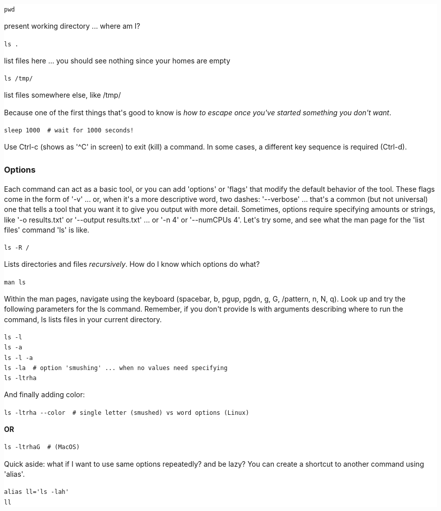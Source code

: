     pwd

present working directory ... where am I?

    ls .

list files here ... you should see nothing since your homes are empty

    ls /tmp/

list files somewhere else, like /tmp/


Because one of the first things that's good to know is *how to escape once you've started something you don't want*.

    sleep 1000  # wait for 1000 seconds!

Use Ctrl-c (shows as '^C' in screen) to exit (kill) a command. In some cases, a different key sequence is required (Ctrl-d).


### Options

Each command can act as a basic tool, or you can add 'options' or 'flags' that modify the default behavior of the tool. These flags come in the form of '-v' ... or, when it's a more descriptive word, two dashes: '\-\-verbose' ... that's a common (but not universal) one that tells a tool that you want it to give you output with more detail. Sometimes, options require specifying amounts or strings, like '-o results.txt' or '\-\-output results.txt' ... or '-n 4' or '\-\-numCPUs 4'. Let's try some, and see what the man page for the 'list files' command 'ls' is like.

    ls -R /

Lists directories and files *recursively*. How do I know which options do what?

    man ls

Within the man pages, navigate using the keyboard (spacebar, b, pgup, pgdn, g, G, /pattern, n, N, q). Look up and try the following parameters for the ls command. Remember, if you don't provide ls with arguments describing where to run the command, ls lists files in your current directory.

    ls -l
    ls -a
    ls -l -a
    ls -la  # option 'smushing' ... when no values need specifying
    ls -ltrha

And finally adding color:

    ls -ltrha --color  # single letter (smushed) vs word options (Linux)

**OR**

    ls -ltrhaG  # (MacOS)


Quick aside: what if I want to use same options repeatedly? and be lazy? You can create a shortcut to another command using 'alias'.

    alias ll='ls -lah'
    ll
